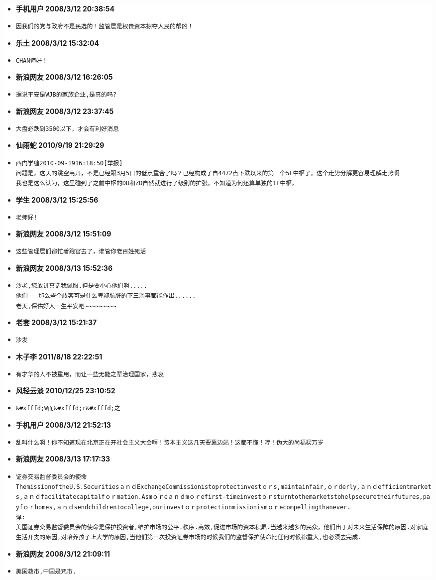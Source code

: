 - **手机用户 2008/3/12 20:38:54**
- ```
  因我们的党与政府不是民选的！监管层是权贵资本掠夺人民的帮凶！
  ```
- **乐土 2008/3/12 15:32:04**
- ```
  CHAN师好！
  ```
- **新浪网友 2008/3/12 16:26:05**
- ```
  据说平安是WJB的家族企业,是真的吗?
  ```
- **新浪网友 2008/3/12 23:37:45**
- ```
  大盘必跌到3500以下，才会有利好消息
  ```
- **仙雨蛇 2010/9/19 21:29:29**
- ```
  西门学缠2010-09-1916:18:50[举报]
  问题是，这天的跳空高开，不是已经跟3月5日的低点重合了吗？已经构成了自4472点下跌以来的第一个5F中枢了。这个走势分解更容易理解走势啊
  我也是这么认为，这里碰到了之前中枢的DD和ZD自然就进行了级别的扩张。不知道为何还算单独的1F中枢。
  ```
- **学生 2008/3/12 15:25:56**
- ```
  老师好!
  ```
- **新浪网友 2008/3/12 15:51:09**
- ```
  这些管理层们都忙着跑官去了，谁管你老百姓死活
  ```
- **新浪网友 2008/3/13 15:52:36**
- ```
  沙老,您敢讲真话我佩服.但是要小心他们啊.....
  他们---那么些个政客可是什么卑鄙肮脏的下三滥事都能作出......
  老天,保佑好人一生平安吧~~~~~~~~~
  ```
- **老套 2008/3/12 15:21:37**
- ```
  沙发
  ```
- **木子李 2011/8/18 22:22:51**
- ```
  有才华的人不被重用，而让一些无能之辈治理国家，悲哀
  ```
- **风轻云淡 2010/12/25 23:10:52**
- ```
  &#xfffd;W而&#xfffd;r&#xfffd;之
  ```
- **手机用户 2008/3/12 21:52:13**
- ```
  乱叫什么啊！你不知道现在北京正在开社会主义大会啊！资本主义这几天要靠边站！这都不懂！哼！伪大的尚福棂万岁
  ```
- **新浪网友 2008/3/13 17:17:33**
- ```
  证券交易监督委员会的使命
  ThemissionoftheU.S.SecuritiesａｎｄExchangeCommissionistoprotectinvestｏｒs,maintainfair,ｏｒderly,ａｎｄefficientmarkets,ａｎｄfacilitatecapitalfｏｒmation.Asmｏｒeａｎｄmｏｒefirst-timeinvestｏｒsturntothemarketstohelpsecuretheirfutures,payfｏｒhomes,ａｎｄsendchildrentocollege,ourinvestｏｒprotectionmissionismｏｒecompellingthanever.
  译:
  美国证券交易监督委员会的使命是保护投资者,维护市场的公平.秩序.高效,促进市场的资本积累.当越来越多的民众，他们出于对未来生活保障的原因.对家庭生活开支的原因,对培养孩子上大学的原因,当他们第一次投资证券市场的时候我们的监督保护使命比任何时候都重大,也必须去完成.
  ```
- **新浪网友 2008/3/12 21:09:11**
- ```
  美国救市,中国是咒市.
  ```